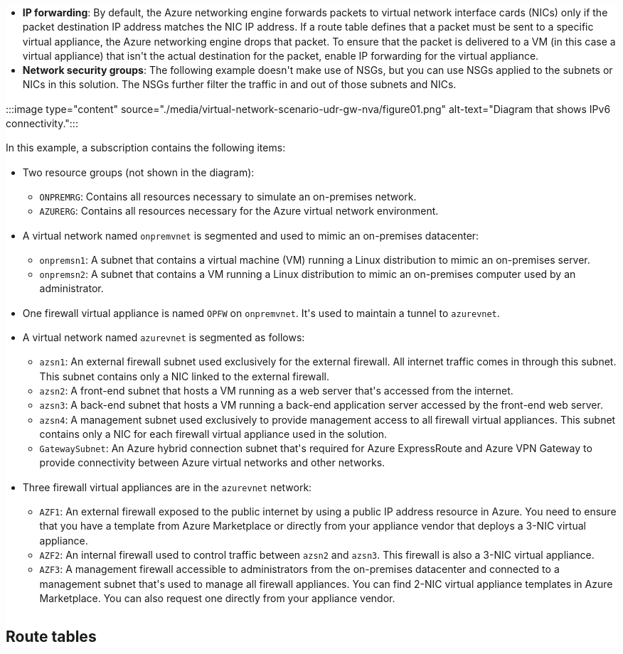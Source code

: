 * **IP forwarding**: By default, the Azure networking engine forwards packets to virtual network interface cards (NICs) only if the packet destination IP address matches the NIC IP address. If a route table defines that a packet must be sent to a specific virtual appliance, the Azure networking engine drops that packet. To ensure that the packet is delivered to a VM (in this case a virtual appliance) that isn't the actual destination for the packet, enable IP forwarding for the virtual appliance.
* **Network security groups**: The following example doesn't make use of NSGs, but you can use NSGs applied to the subnets or NICs in this solution. The NSGs further filter the traffic in and out of those subnets and NICs.

:::image type="content" source="./media/virtual-network-scenario-udr-gw-nva/figure01.png" alt-text="Diagram that shows IPv6 connectivity.":::

In this example, a subscription contains the following items:

* Two resource groups (not shown in the diagram):

  * `ONPREMRG`: Contains all resources necessary to simulate an on-premises network.
  * `AZURERG`: Contains all resources necessary for the Azure virtual network environment.

* A virtual network named `onpremvnet` is segmented and used to mimic an on-premises datacenter:

  * `onpremsn1`: A subnet that contains a virtual machine (VM) running a Linux distribution to mimic an on-premises server.
  * `onpremsn2`: A subnet that contains a VM running a Linux distribution to mimic an on-premises computer used by an administrator.

* One firewall virtual appliance is named `OPFW` on `onpremvnet`. It's used to maintain a tunnel to `azurevnet`.
* A virtual network named `azurevnet` is segmented as follows:

  * `azsn1`: An external firewall subnet used exclusively for the external firewall. All internet traffic comes in through this subnet. This subnet contains only a NIC linked to the external firewall.
  * `azsn2`: A front-end subnet that hosts a VM running as a web server that's accessed from the internet.
  * `azsn3`: A back-end subnet that hosts a VM running a back-end application server accessed by the front-end web server.
  * `azsn4`: A management subnet used exclusively to provide management access to all firewall virtual appliances. This subnet contains only a NIC for each firewall virtual appliance used in the solution.
  * `GatewaySubnet`: An Azure hybrid connection subnet that's required for Azure ExpressRoute and Azure VPN Gateway to provide connectivity between Azure virtual networks and other networks.

* Three firewall virtual appliances are in the `azurevnet` network:

  * `AZF1`: An external firewall exposed to the public internet by using a public IP address resource in Azure. You need to ensure that you have a template from Azure Marketplace or directly from your appliance vendor that deploys a 3-NIC virtual appliance.
  * `AZF2`: An internal firewall used to control traffic between `azsn2` and `azsn3`. This firewall is also a 3-NIC virtual appliance.
  * `AZF3`: A management firewall accessible to administrators from the on-premises datacenter and connected to a management subnet that's used to manage all firewall appliances. You can find 2-NIC virtual appliance templates in Azure Marketplace. You can also request one directly from your appliance vendor.

## Route tables
